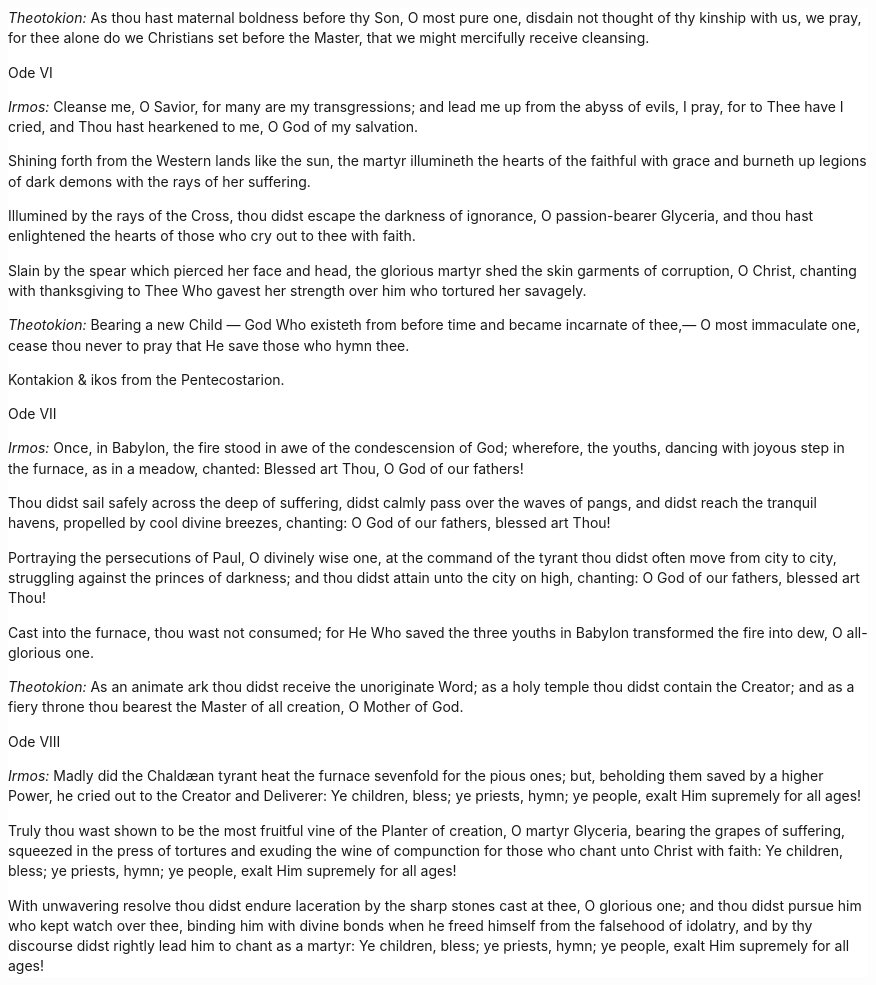 *Theotokion:* As thou hast maternal boldness before thy Son, O most pure one, disdain not thought of thy kinship with us, we pray, for thee alone do we Christians set before the Master, that we might mercifully receive cleansing.

Ode VI

*Irmos:* Cleanse me, O Savior, for many are my transgressions; and lead me up from the abyss of evils, I pray, for to Thee have I cried, and Thou hast hearkened to me, O God of my salvation.

Shining forth from the Western lands like the sun, the martyr illumineth the hearts of the faithful with grace and burneth up legions of dark demons with the rays of her suffering.

Illumined by the rays of the Cross, thou didst escape the darkness of ignorance, O passion-bearer Glyceria, and thou hast enlightened the hearts of those who cry out to thee with faith.

Slain by the spear which pierced her face and head, the glorious martyr shed the skin garments of corruption, O Christ, chanting with thanksgiving to Thee Who gavest her strength over him who tortured her savagely.

*Theotokion:* Bearing a new Child — God Who existeth from before time and became incarnate of thee,— O most immaculate one, cease thou never to pray that He save those who hymn thee.

Kontakion & ikos from the Pentecostarion.

Ode VII

*Irmos:* Once, in Babylon, the fire stood in awe of the condescension of God; wherefore, the youths, dancing with joyous step in the furnace, as in a meadow, chanted: Blessed art Thou, O God of our fathers!

Thou didst sail safely across the deep of suffering, didst calmly pass over the waves of pangs, and didst reach the tranquil havens, propelled by cool divine breezes, chanting: O God of our fathers, blessed art Thou!

Portraying the persecutions of Paul, O divinely wise one, at the command of the tyrant thou didst often move from city to city, struggling against the princes of darkness; and thou didst attain unto the city on high, chanting: O God of our fathers, blessed art Thou!

Cast into the furnace, thou wast not consumed; for He Who saved the three youths in Babylon transformed the fire into dew, O all-glorious one.

*Theotokion:* As an animate ark thou didst receive the unoriginate Word; as a holy temple thou didst contain the Creator; and as a fiery throne thou bearest the Master of all creation, O Mother of God.

Ode VIII

*Irmos:* Madly did the Chaldæan tyrant heat the furnace sevenfold for the pious ones; but, beholding them saved by a higher Power, he cried out to the Creator and Deliverer: Ye children, bless; ye priests, hymn; ye people, exalt Him supremely for all ages!

Truly thou wast shown to be the most fruitful vine of the Planter of creation, O martyr Glyceria, bearing the grapes of suffering, squeezed in the press of tortures and exuding the wine of compunction for those who chant unto Christ with faith: Ye children, bless; ye priests, hymn; ye people, exalt Him supremely for all ages!

With unwavering resolve thou didst endure laceration by the sharp stones cast at thee, O glorious one; and thou didst pursue him who kept watch over thee, binding him with divine bonds when he freed himself from the falsehood of idolatry, and by thy discourse didst rightly lead him to chant as a martyr: Ye children, bless; ye priests, hymn; ye people, exalt Him supremely for all ages!
